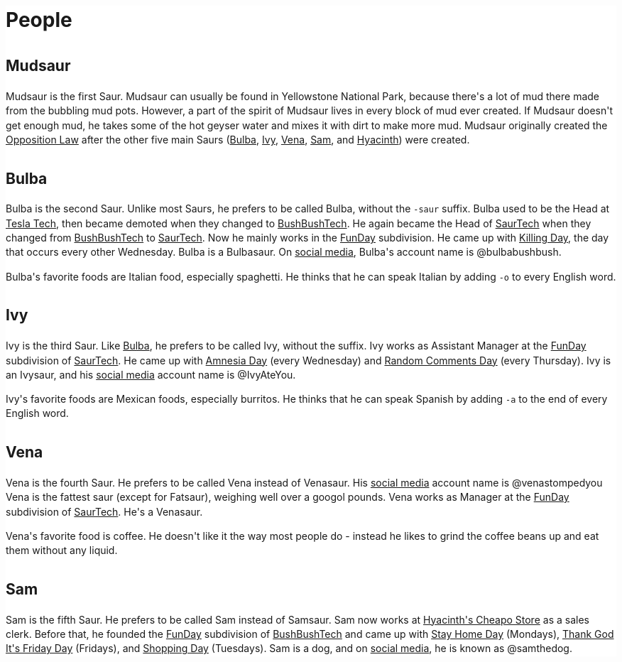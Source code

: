 # People

## Mudsaur

Mudsaur is the first Saur. Mudsaur can usually be found in Yellowstone National Park, because there's a lot of mud there made from the bubbling mud pots. However, a part of the spirit of Mudsaur lives in every block of mud ever created. If Mudsaur doesn't get enough mud, he takes some of the hot geyser water and mixes it with dirt to make more mud. Mudsaur originally created the [Opposition Law](#opposition-law) after the other five main Saurs ([Bulba](#bulba), [Ivy](#ivy), [Vena](#vena), [Sam](#sam), and [Hyacinth](#hyacinth)) were created.

## Bulba

Bulba is the second Saur. Unlike most Saurs, he prefers to be called Bulba, without the `-saur` suffix. Bulba used to be the Head at [Tesla Tech](#tesla-tech), then became demoted when they changed to [BushBushTech](#bushbushtech). He again became the Head of [SaurTech](#saurtech) when they changed from [BushBushTech](#bushbushtech) to [SaurTech](#saurtech). Now he mainly works in the [FunDay](#funday) subdivision. He came up with [Killing Day](#killing-day), the day that occurs every other Wednesday. Bulba is a Bulbasaur. On [social media](#social-media), Bulba's account name is @bulbabushbush.

Bulba's favorite foods are Italian food, especially spaghetti. He thinks that he can speak Italian by adding `-o` to every English word.

## Ivy

Ivy is the third Saur. Like [Bulba](#bulba), he prefers to be called Ivy, without the suffix. Ivy works as Assistant Manager at the [FunDay](#funday) subdivision of [SaurTech](#saurtech). He came up with [Amnesia Day](#amnesia-day) (every Wednesday) and [Random Comments Day](#random-comments-day) (every Thursday). Ivy is an Ivysaur, and his [social media](#social-media) account name is @IvyAteYou.

Ivy's favorite foods are Mexican foods, especially burritos. He thinks that he can speak Spanish by adding `-a` to the end of every English word.

## Vena

Vena is the fourth Saur. He prefers to be called Vena instead of Venasaur. His [social media](#social-media) account name is @venastompedyou Vena is the fattest saur (except for Fatsaur), weighing well over a googol pounds. Vena works as Manager at the [FunDay](#funday) subdivision of [SaurTech](#saurtech). He's a Venasaur.

Vena's favorite food is coffee. He doesn't like it the way most people do - instead he likes to grind the coffee beans up and eat them without any liquid.

## Sam

Sam is the fifth Saur. He prefers to be called Sam instead of Samsaur. Sam now works at [Hyacinth's Cheapo Store](#hyacinths-cheapo-store) as a sales clerk. Before that, he founded the [FunDay](#funday) subdivision of [BushBushTech](#bushbushtech) and came up with [Stay Home Day](#stay-home-day) (Mondays), [Thank God It's Friday Day](#thank-god-its-friday-day) (Fridays), and [Shopping Day](#shopping-day) (Tuesdays). Sam is a dog, and on [social media](#social-media), he is known as @samthedog.
